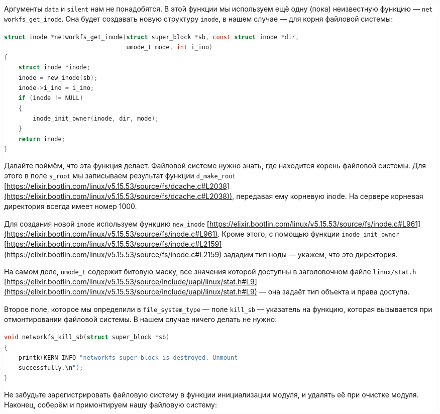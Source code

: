 Аргументы `data` и `silent` нам не понадобятся. В этой функции мы используем
ещё одну (пока) неизвестную функцию — `networkfs_get_inode`. Она будет
создавать новую структуру `inode`, в нашем случае — для корня файловой системы:

```c
struct inode *networkfs_get_inode(struct super_block *sb, const struct inode *dir, 
                                  umode_t mode, int i_ino)
{
    struct inode *inode;
    inode = new_inode(sb);
    inode->i_ino = i_ino;
    if (inode != NULL)
    {
        inode_init_owner(inode, dir, mode);
    }
    return inode;
}
```

Давайте поймём, что эта функция делает. Файловой системе нужно знать, где
находится корень файловой системы. Для этого в поле `s_root` мы записываем
результат функции `d_make_root` [https://elixir.bootlin.com/linux/v5.15.53/source/fs/dcache.c#L2038](https://elixir.bootlin.com/linux/v5.15.53/source/fs/dcache.c#L2038)),
передавая ему корневую inode. На сервере корневая директория всегда имеет номер
1000.

Для создания новой `inode` используем функцию `new_inode`
[https://elixir.bootlin.com/linux/v5.15.53/source/fs/inode.c#L961](https://elixir.bootlin.com/linux/v5.15.53/source/fs/inode.c#L961).
Кроме этого, с помощью функции `inode_init_owner`
[https://elixir.bootlin.com/linux/v5.15.53/source/fs/inode.c#L2159](https://elixir.bootlin.com/linux/v5.15.53/source/fs/inode.c#L2159)
зададим тип ноды — укажем, что это директория.

На самом деле, `umode_t` содержит битовую маску, все значения которой доступны
в заголовочном файле `linux/stat.h`
[https://elixir.bootlin.com/linux/v5.15.53/source/include/uapi/linux/stat.h#L9](https://elixir.bootlin.com/linux/v5.15.53/source/include/uapi/linux/stat.h#L9)
— она задаёт тип объекта и права доступа.

Второе поле, которое мы определили в `file_system_type` — поле `kill_sb` —
указатель на функцию, которая вызывается при отмонтировании файловой системы. В
нашем случае ничего делать не нужно:

```c
void networkfs_kill_sb(struct super_block *sb)
{
    printk(KERN_INFO "networkfs super block is destroyed. Unmount
    successfully.\n");
}
```

Не забудьте зарегистрировать файловую систему в функции инициализации модуля, и
удалять её при очистке модуля. Наконец, соберём и примонтируем нашу файловую
систему:
